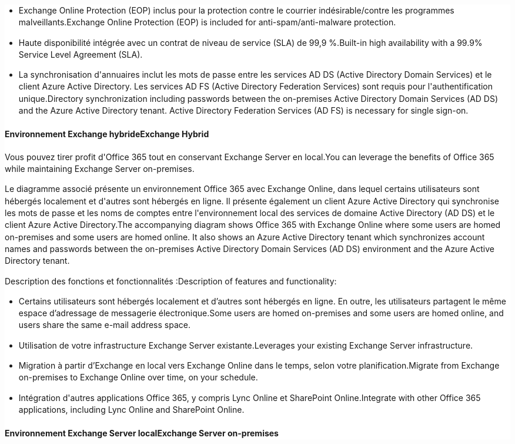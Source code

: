 - <span data-ttu-id="a2c9d-124">Exchange Online Protection (EOP) inclus pour la protection contre le courrier indésirable/contre les programmes malveillants.</span><span class="sxs-lookup"><span data-stu-id="a2c9d-124">Exchange Online Protection (EOP) is included for anti-spam/anti-malware protection.</span></span>
    
- <span data-ttu-id="a2c9d-125">Haute disponibilité intégrée avec un contrat de niveau de service (SLA) de 99,9 %.</span><span class="sxs-lookup"><span data-stu-id="a2c9d-125">Built-in high availability with a 99.9% Service Level Agreement (SLA).</span></span>
    
- <span data-ttu-id="a2c9d-p102">La synchronisation d'annuaires inclut les mots de passe entre les services AD DS (Active Directory Domain Services) et le client Azure Active Directory. Les services AD FS (Active Directory Federation Services) sont requis pour l'authentification unique.</span><span class="sxs-lookup"><span data-stu-id="a2c9d-p102">Directory synchronization including passwords between the on-premises Active Directory Domain Services (AD DS) and the Azure Active Directory tenant. Active Directory Federation Services (AD FS) is necessary for single sign-on.</span></span>
    
#### <a name="exchange-hybrid"></a><span data-ttu-id="a2c9d-128">Environnement Exchange hybride</span><span class="sxs-lookup"><span data-stu-id="a2c9d-128">Exchange Hybrid</span></span>

<span data-ttu-id="a2c9d-129">Vous pouvez tirer profit d'Office 365 tout en conservant Exchange Server en local.</span><span class="sxs-lookup"><span data-stu-id="a2c9d-129">You can leverage the benefits of Office 365 while maintaining Exchange Server on-premises.</span></span>
  
<span data-ttu-id="a2c9d-p103">Le diagramme associé présente un environnement Office 365 avec Exchange Online, dans lequel certains utilisateurs sont hébergés localement et d'autres sont hébergés en ligne. Il présente également un client Azure Active Directory qui synchronise les mots de passe et les noms de comptes entre l'environnement local des services de domaine Active Directory (AD DS) et le client Azure Active Directory.</span><span class="sxs-lookup"><span data-stu-id="a2c9d-p103">The accompanying diagram shows Office 365 with Exchange Online where some users are homed on-premises and some users are homed online. It also shows an Azure Active Directory tenant which synchronizes account names and passwords between the on-premises Active Directory Domain Services (AD DS) environment and the Azure Active Directory tenant.</span></span>
  
<span data-ttu-id="a2c9d-132">Description des fonctions et fonctionnalités :</span><span class="sxs-lookup"><span data-stu-id="a2c9d-132">Description of features and functionality:</span></span>
  
- <span data-ttu-id="a2c9d-133">Certains utilisateurs sont hébergés localement et d’autres sont hébergés en ligne. En outre, les utilisateurs partagent le même espace d’adressage de messagerie électronique.</span><span class="sxs-lookup"><span data-stu-id="a2c9d-133">Some users are homed on-premises and some users are homed online, and users share the same e-mail address space.</span></span>
    
- <span data-ttu-id="a2c9d-134">Utilisation de votre infrastructure Exchange Server existante.</span><span class="sxs-lookup"><span data-stu-id="a2c9d-134">Leverages your existing Exchange Server infrastructure.</span></span>
    
- <span data-ttu-id="a2c9d-135">Migration à partir d’Exchange en local vers Exchange Online dans le temps, selon votre planification.</span><span class="sxs-lookup"><span data-stu-id="a2c9d-135">Migrate from Exchange on-premises to Exchange Online over time, on your schedule.</span></span>
    
- <span data-ttu-id="a2c9d-136">Intégration d'autres applications Office 365, y compris Lync Online et SharePoint Online.</span><span class="sxs-lookup"><span data-stu-id="a2c9d-136">Integrate with other Office 365 applications, including Lync Online and SharePoint Online.</span></span>
    
#### <a name="exchange-server-on-premises"></a><span data-ttu-id="a2c9d-137">Environnement Exchange Server local</span><span class="sxs-lookup"><span data-stu-id="a2c9d-137">Exchange Server on-premises</span></span>
